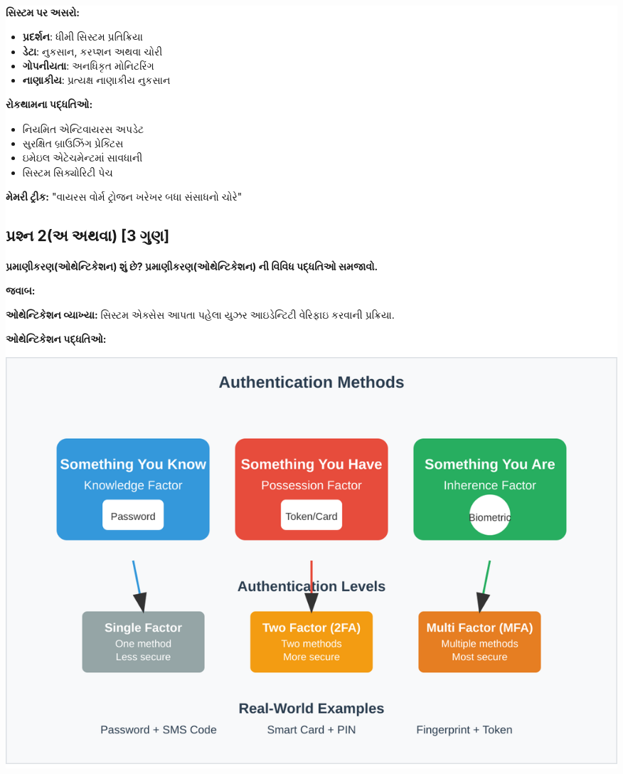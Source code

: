 **સિસ્ટમ પર અસરો:**

- **પ્રદર્શન**: ધીમી સિસ્ટમ પ્રતિક્રિયા
- **ડેટા**: નુકસાન, કરપ્શન અથવા ચોરી
- **ગોપનીયતા**: અનધિકૃત મોનિટરિંગ
- **નાણાકીય**: પ્રત્યક્ષ નાણાકીય નુકસાન

**રોકથામના પદ્ધતિઓ:**

- નિયમિત એન્ટિવાયરસ અપડેટ
- સુરક્ષિત બ્રાઉઝિંગ પ્રેક્ટિસ
- ઇમેઇલ એટેચમેન્ટમાં સાવધાની
- સિસ્ટમ સિક્યોરિટી પેચ

**મેમરી ટ્રીક:** "વાયરસ વોર્મ ટ્રોજન ખરેખર બધા સંસાધનો ચોરે"

## પ્રશ્ન 2(અ અથવા) [3 ગુણ]

**પ્રમાણીકરણ(ઓથેન્ટિકેશન) શું છે? પ્રમાણીકરણ(ઓથેન્ટિકેશન) ની વિવિધ પદ્ધતિઓ સમજાવો.**

**જવાબ:**

**ઓથેન્ટિકેશન વ્યાખ્યા:**
સિસ્ટમ એક્સેસ આપતા પહેલા યુઝર આઇડેન્ટિટી વેરિફાઇ કરવાની પ્રક્રિયા.

**ઓથેન્ટિકેશન પદ્ધતિઓ:**

![Authentication Methods](diagrams/authentication-methods.svg)
